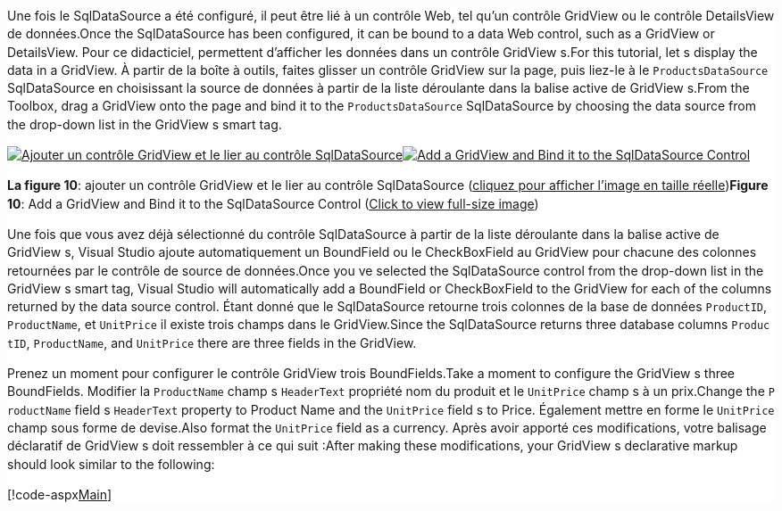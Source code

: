 <span data-ttu-id="a6c42-202">Une fois le SqlDataSource a été configuré, il peut être lié à un contrôle Web, tel qu’un contrôle GridView ou le contrôle DetailsView de données.</span><span class="sxs-lookup"><span data-stu-id="a6c42-202">Once the SqlDataSource has been configured, it can be bound to a data Web control, such as a GridView or DetailsView.</span></span> <span data-ttu-id="a6c42-203">Pour ce didacticiel, permettent d’afficher les données dans un contrôle GridView s.</span><span class="sxs-lookup"><span data-stu-id="a6c42-203">For this tutorial, let s display the data in a GridView.</span></span> <span data-ttu-id="a6c42-204">À partir de la boîte à outils, faites glisser un contrôle GridView sur la page, puis liez-le à le `ProductsDataSource` SqlDataSource en choisissant la source de données à partir de la liste déroulante dans la balise active de GridView s.</span><span class="sxs-lookup"><span data-stu-id="a6c42-204">From the Toolbox, drag a GridView onto the page and bind it to the `ProductsDataSource` SqlDataSource by choosing the data source from the drop-down list in the GridView s smart tag.</span></span>


<span data-ttu-id="a6c42-205">[![Ajouter un contrôle GridView et le lier au contrôle SqlDataSource](querying-data-with-the-sqldatasource-control-vb/_static/image13.gif)](querying-data-with-the-sqldatasource-control-vb/_static/image12.gif)</span><span class="sxs-lookup"><span data-stu-id="a6c42-205">[![Add a GridView and Bind it to the SqlDataSource Control](querying-data-with-the-sqldatasource-control-vb/_static/image13.gif)](querying-data-with-the-sqldatasource-control-vb/_static/image12.gif)</span></span>

<span data-ttu-id="a6c42-206">**La figure 10**: ajouter un contrôle GridView et le lier au contrôle SqlDataSource ([cliquez pour afficher l’image en taille réelle](querying-data-with-the-sqldatasource-control-vb/_static/image14.gif))</span><span class="sxs-lookup"><span data-stu-id="a6c42-206">**Figure 10**: Add a GridView and Bind it to the SqlDataSource Control ([Click to view full-size image](querying-data-with-the-sqldatasource-control-vb/_static/image14.gif))</span></span>


<span data-ttu-id="a6c42-207">Une fois que vous avez déjà sélectionné du contrôle SqlDataSource à partir de la liste déroulante dans la balise active de GridView s, Visual Studio ajoute automatiquement un BoundField ou le CheckBoxField au GridView pour chacune des colonnes retournées par le contrôle de source de données.</span><span class="sxs-lookup"><span data-stu-id="a6c42-207">Once you ve selected the SqlDataSource control from the drop-down list in the GridView s smart tag, Visual Studio will automatically add a BoundField or CheckBoxField to the GridView for each of the columns returned by the data source control.</span></span> <span data-ttu-id="a6c42-208">Étant donné que le SqlDataSource retourne trois colonnes de la base de données `ProductID`, `ProductName`, et `UnitPrice` il existe trois champs dans le GridView.</span><span class="sxs-lookup"><span data-stu-id="a6c42-208">Since the SqlDataSource returns three database columns `ProductID`, `ProductName`, and `UnitPrice` there are three fields in the GridView.</span></span>

<span data-ttu-id="a6c42-209">Prenez un moment pour configurer le contrôle GridView trois BoundFields.</span><span class="sxs-lookup"><span data-stu-id="a6c42-209">Take a moment to configure the GridView s three BoundFields.</span></span> <span data-ttu-id="a6c42-210">Modifier la `ProductName` champ s `HeaderText` propriété nom du produit et le `UnitPrice` champ s à un prix.</span><span class="sxs-lookup"><span data-stu-id="a6c42-210">Change the `ProductName` field s `HeaderText` property to Product Name and the `UnitPrice` field s to Price.</span></span> <span data-ttu-id="a6c42-211">Également mettre en forme le `UnitPrice` champ sous forme de devise.</span><span class="sxs-lookup"><span data-stu-id="a6c42-211">Also format the `UnitPrice` field as a currency.</span></span> <span data-ttu-id="a6c42-212">Après avoir apporté ces modifications, votre balisage déclaratif de GridView s doit ressembler à ce qui suit :</span><span class="sxs-lookup"><span data-stu-id="a6c42-212">After making these modifications, your GridView s declarative markup should look similar to the following:</span></span>


[!code-aspx[Main](querying-data-with-the-sqldatasource-control-vb/samples/sample3.aspx)]
